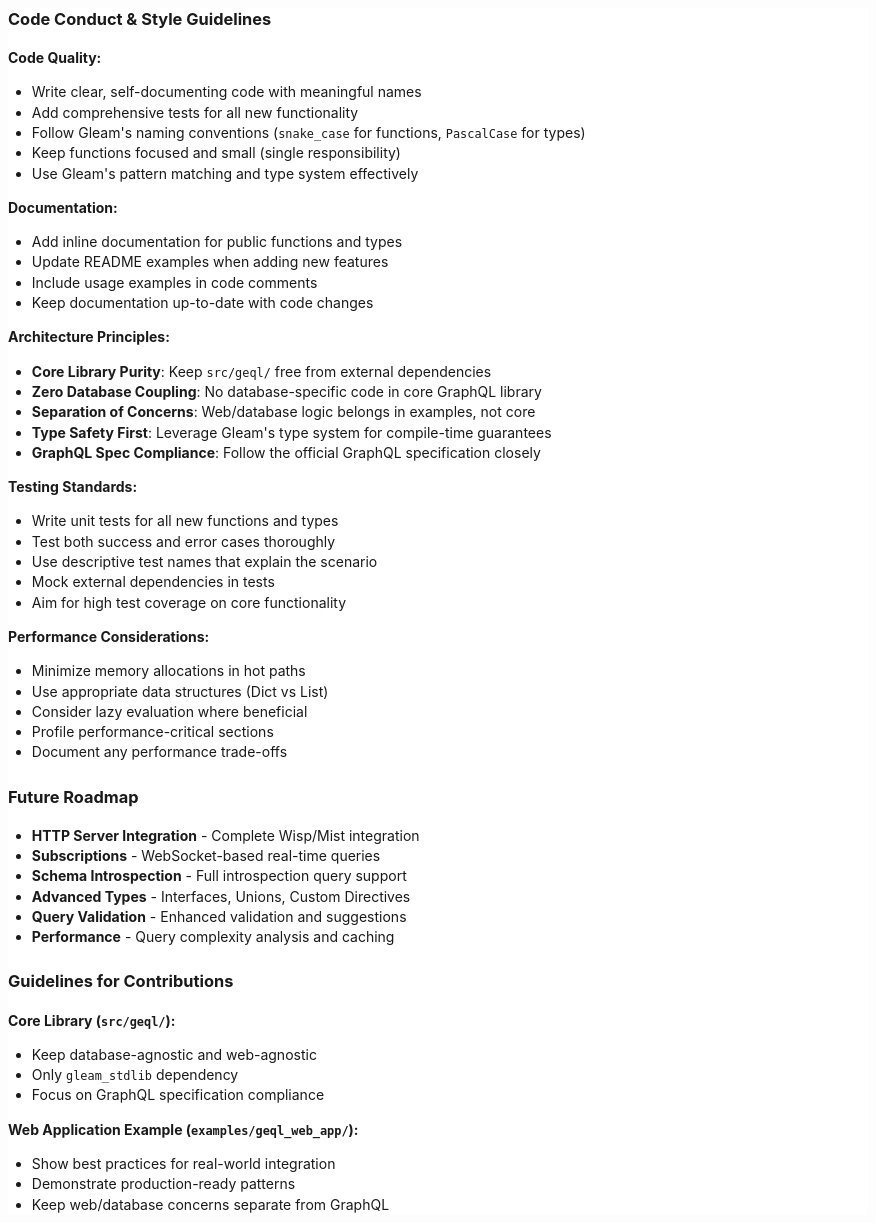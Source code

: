 ### Code Conduct & Style Guidelines

**Code Quality:**
- Write clear, self-documenting code with meaningful names
- Add comprehensive tests for all new functionality
- Follow Gleam's naming conventions (`snake_case` for functions, `PascalCase` for types)
- Keep functions focused and small (single responsibility)
- Use Gleam's pattern matching and type system effectively

**Documentation:**
- Add inline documentation for public functions and types
- Update README examples when adding new features
- Include usage examples in code comments
- Keep documentation up-to-date with code changes

**Architecture Principles:**
- **Core Library Purity**: Keep `src/geql/` free from external dependencies
- **Zero Database Coupling**: No database-specific code in core GraphQL library
- **Separation of Concerns**: Web/database logic belongs in examples, not core
- **Type Safety First**: Leverage Gleam's type system for compile-time guarantees
- **GraphQL Spec Compliance**: Follow the official GraphQL specification closely

**Testing Standards:**
- Write unit tests for all new functions and types
- Test both success and error cases thoroughly
- Use descriptive test names that explain the scenario
- Mock external dependencies in tests
- Aim for high test coverage on core functionality

**Performance Considerations:**
- Minimize memory allocations in hot paths
- Use appropriate data structures (Dict vs List)
- Consider lazy evaluation where beneficial
- Profile performance-critical sections
- Document any performance trade-offs

### Future Roadmap

- **HTTP Server Integration** - Complete Wisp/Mist integration
- **Subscriptions** - WebSocket-based real-time queries
- **Schema Introspection** - Full introspection query support
- **Advanced Types** - Interfaces, Unions, Custom Directives
- **Query Validation** - Enhanced validation and suggestions
- **Performance** - Query complexity analysis and caching

### Guidelines for Contributions

**Core Library (`src/geql/`):**
- Keep database-agnostic and web-agnostic  
- Only `gleam_stdlib` dependency
- Focus on GraphQL specification compliance

**Web Application Example (`examples/geql_web_app/`):**
- Show best practices for real-world integration
- Demonstrate production-ready patterns
- Keep web/database concerns separate from GraphQL
